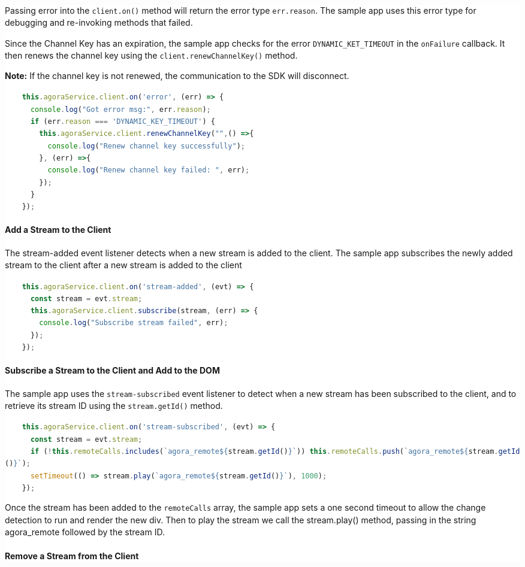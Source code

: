Passing error into the `client.on()` method will return the error type `err.reason`. The sample app uses this error type for debugging and re-invoking methods that failed.

Since the Channel Key has an expiration, the sample app checks for the error `DYNAMIC_KET_TIMEOUT` in the `onFailure` callback. It then renews the channel key using the `client.renewChannelKey()` method.

**Note:** If the channel key is not renewed, the communication to the SDK will disconnect.

```ts
    this.agoraService.client.on('error', (err) => {
      console.log("Got error msg:", err.reason);
      if (err.reason === 'DYNAMIC_KEY_TIMEOUT') {
        this.agoraService.client.renewChannelKey("",() =>{
          console.log("Renew channel key successfully");
        }, (err) =>{
          console.log("Renew channel key failed: ", err);
        });
      }
    });
```

#### Add a Stream to the Client

The stream-added event listener detects when a new stream is added to the client. The sample app subscribes the newly added stream to the client after a new stream is added to the client

```ts
    this.agoraService.client.on('stream-added', (evt) => {
      const stream = evt.stream;
      this.agoraService.client.subscribe(stream, (err) => {
        console.log("Subscribe stream failed", err);
      });
    });
```

#### Subscribe a Stream to the Client and Add to the DOM

The sample app uses the `stream-subscribed` event listener to detect when a new stream has been subscribed to the client, and to retrieve its stream ID using the `stream.getId()` method.

```ts
    this.agoraService.client.on('stream-subscribed', (evt) => {
      const stream = evt.stream;
      if (!this.remoteCalls.includes(`agora_remote${stream.getId()}`)) this.remoteCalls.push(`agora_remote${stream.getId()}`);
      setTimeout(() => stream.play(`agora_remote${stream.getId()}`), 1000);
    });
```

Once the stream has been added to the `remoteCalls` array, the sample app sets a one second timeout to allow the change detection to run and render the new div. Then to play the stream we call the stream.play() method, passing in the string agora_remote followed by the stream ID.

#### Remove a Stream from the Client
